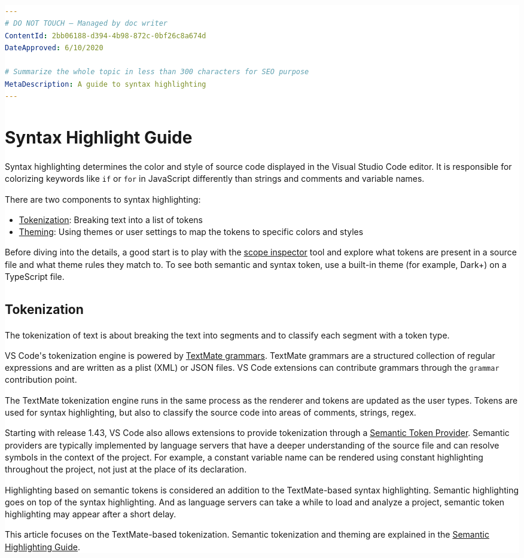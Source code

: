 ```yaml
---
# DO NOT TOUCH — Managed by doc writer
ContentId: 2bb06188-d394-4b98-872c-0bf26c8a674d
DateApproved: 6/10/2020

# Summarize the whole topic in less than 300 characters for SEO purpose
MetaDescription: A guide to syntax highlighting
---
```


# Syntax Highlight Guide

Syntax highlighting determines the color and style of source code displayed in the Visual Studio Code editor. It is responsible for colorizing keywords like `if` or `for` in JavaScript differently than strings and comments and variable names.

There are two components to syntax highlighting:

- [Tokenization](#tokenization): Breaking text into a list of tokens
- [Theming](#theming): Using themes or user settings to map the tokens to specific colors and styles

Before diving into the details, a good start is to play with the [scope inspector](#scope-inspector) tool and explore what tokens are present in a source file and what theme rules they match to. To see both semantic and syntax token, use a built-in theme (for example, Dark+) on a TypeScript file.

## Tokenization

The tokenization of text is about breaking the text into segments and to classify each segment with a token type.

VS Code's tokenization engine is powered by [TextMate grammars][tm-grammars]. TextMate grammars are a structured collection of regular expressions and are written as a plist (XML) or JSON files. VS Code extensions can contribute grammars through the `grammar` contribution point.

The TextMate tokenization engine runs in the same process as the renderer and tokens are updated as the user types. Tokens are used for syntax highlighting, but also to classify the source code into areas of comments, strings, regex.

Starting with release 1.43, VS Code also allows extensions to provide tokenization through a [Semantic Token Provider](/api/references/vscode-api#DocumentSemanticTokensProvider). Semantic providers are typically implemented by language servers that have a deeper understanding of the source file and can resolve symbols in the context of the project. For example, a constant variable name can be rendered using constant highlighting throughout the project, not just at the place of its declaration.

Highlighting based on semantic tokens is considered an addition to the TextMate-based syntax highlighting. Semantic highlighting goes on top of the syntax highlighting. And as language servers can take a while to load and analyze a project, semantic token highlighting may appear after a short delay.

This article focuses on the TextMate-based tokenization. Semantic tokenization and theming are explained in the [Semantic Highlighting Guide](semantic-highlight-guide).


[tm-grammars]: https://macromates.com/manual/en/language_grammars